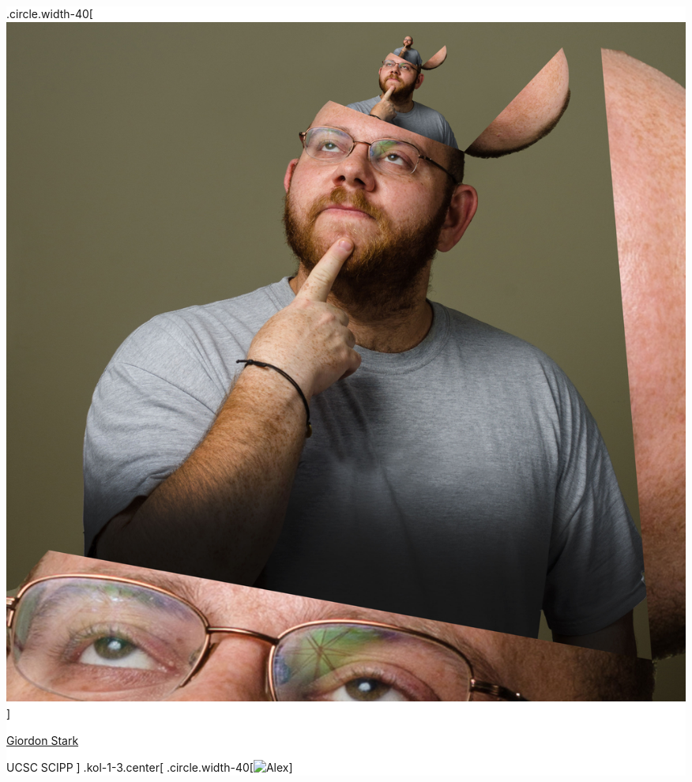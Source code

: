 .circle.width-40[![Giordon](figures/collaborators/stark.jpg)]

[Giordon Stark](https://github.com/kratsg)

UCSC SCIPP
]
.kol-1-3.center[
.circle.width-40[![Alex](https://avatars1.githubusercontent.com/u/45009355)]
